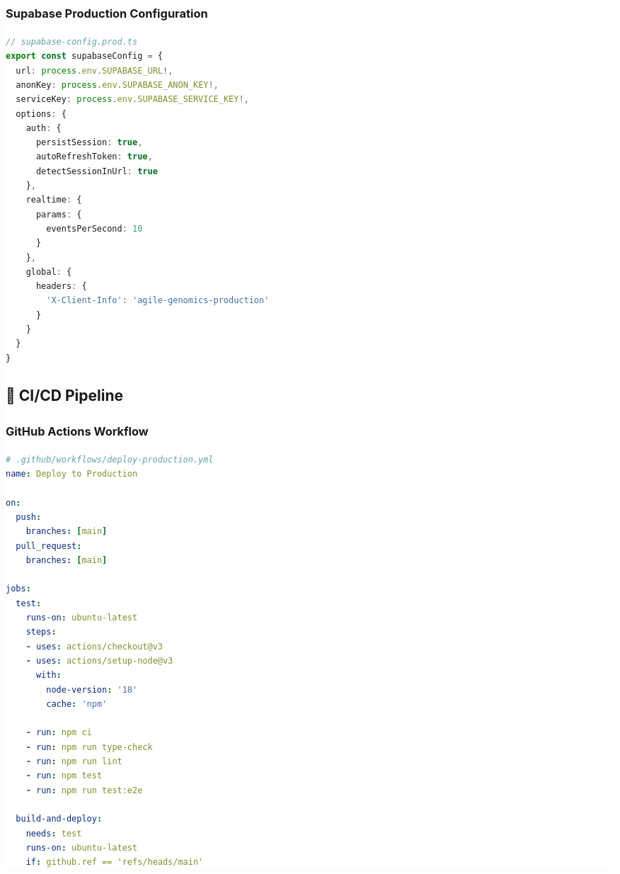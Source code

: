 
### Supabase Production Configuration

```typescript
// supabase-config.prod.ts
export const supabaseConfig = {
  url: process.env.SUPABASE_URL!,
  anonKey: process.env.SUPABASE_ANON_KEY!,
  serviceKey: process.env.SUPABASE_SERVICE_KEY!,
  options: {
    auth: {
      persistSession: true,
      autoRefreshToken: true,
      detectSessionInUrl: true
    },
    realtime: {
      params: {
        eventsPerSecond: 10
      }
    },
    global: {
      headers: {
        'X-Client-Info': 'agile-genomics-production'
      }
    }
  }
}
```

## 🔄 CI/CD Pipeline

### GitHub Actions Workflow

```yaml
# .github/workflows/deploy-production.yml
name: Deploy to Production

on:
  push:
    branches: [main]
  pull_request:
    branches: [main]

jobs:
  test:
    runs-on: ubuntu-latest
    steps:
    - uses: actions/checkout@v3
    - uses: actions/setup-node@v3
      with:
        node-version: '18'
        cache: 'npm'

    - run: npm ci
    - run: npm run type-check
    - run: npm run lint
    - run: npm test
    - run: npm run test:e2e

  build-and-deploy:
    needs: test
    runs-on: ubuntu-latest
    if: github.ref == 'refs/heads/main'

```